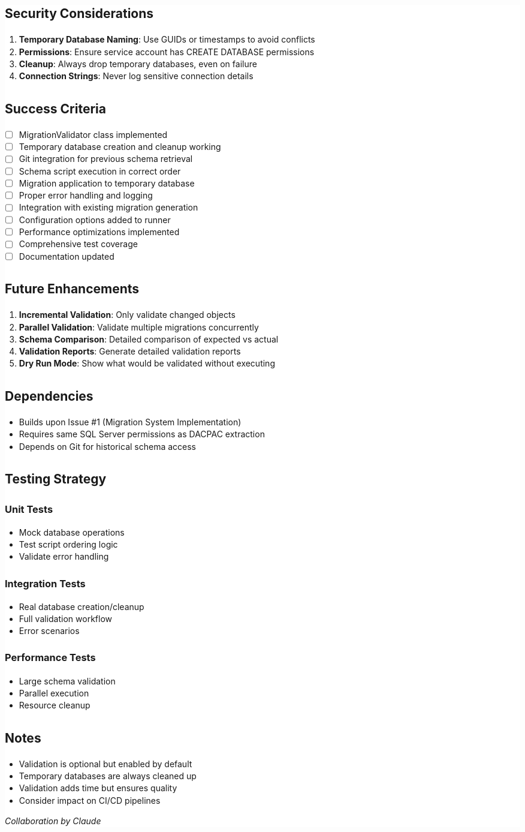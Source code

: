 ## Security Considerations

1. **Temporary Database Naming**: Use GUIDs or timestamps to avoid conflicts
2. **Permissions**: Ensure service account has CREATE DATABASE permissions
3. **Cleanup**: Always drop temporary databases, even on failure
4. **Connection Strings**: Never log sensitive connection details

## Success Criteria

- [ ] MigrationValidator class implemented
- [ ] Temporary database creation and cleanup working
- [ ] Git integration for previous schema retrieval
- [ ] Schema script execution in correct order
- [ ] Migration application to temporary database
- [ ] Proper error handling and logging
- [ ] Integration with existing migration generation
- [ ] Configuration options added to runner
- [ ] Performance optimizations implemented
- [ ] Comprehensive test coverage
- [ ] Documentation updated

## Future Enhancements

1. **Incremental Validation**: Only validate changed objects
2. **Parallel Validation**: Validate multiple migrations concurrently
3. **Schema Comparison**: Detailed comparison of expected vs actual
4. **Validation Reports**: Generate detailed validation reports
5. **Dry Run Mode**: Show what would be validated without executing

## Dependencies

- Builds upon Issue #1 (Migration System Implementation)
- Requires same SQL Server permissions as DACPAC extraction
- Depends on Git for historical schema access

## Testing Strategy

### Unit Tests
- Mock database operations
- Test script ordering logic
- Validate error handling

### Integration Tests
- Real database creation/cleanup
- Full validation workflow
- Error scenarios

### Performance Tests
- Large schema validation
- Parallel execution
- Resource cleanup

## Notes

- Validation is optional but enabled by default
- Temporary databases are always cleaned up
- Validation adds time but ensures quality
- Consider impact on CI/CD pipelines

*Collaboration by Claude*